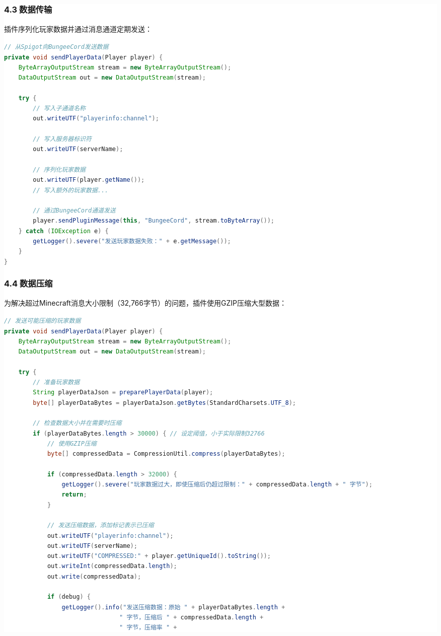 ### 4.3 数据传输

插件序列化玩家数据并通过消息通道定期发送：

```java
// 从Spigot向BungeeCord发送数据
private void sendPlayerData(Player player) {
    ByteArrayOutputStream stream = new ByteArrayOutputStream();
    DataOutputStream out = new DataOutputStream(stream);
    
    try {
        // 写入子通道名称
        out.writeUTF("playerinfo:channel");
        
        // 写入服务器标识符
        out.writeUTF(serverName);
        
        // 序列化玩家数据
        out.writeUTF(player.getName());
        // 写入额外的玩家数据...
        
        // 通过BungeeCord通道发送
        player.sendPluginMessage(this, "BungeeCord", stream.toByteArray());
    } catch (IOException e) {
        getLogger().severe("发送玩家数据失败：" + e.getMessage());
    }
}
```

### 4.4 数据压缩

为解决超过Minecraft消息大小限制（32,766字节）的问题，插件使用GZIP压缩大型数据：

```java
// 发送可能压缩的玩家数据
private void sendPlayerData(Player player) {
    ByteArrayOutputStream stream = new ByteArrayOutputStream();
    DataOutputStream out = new DataOutputStream(stream);
    
    try {
        // 准备玩家数据
        String playerDataJson = preparePlayerData(player);
        byte[] playerDataBytes = playerDataJson.getBytes(StandardCharsets.UTF_8);
        
        // 检查数据大小并在需要时压缩
        if (playerDataBytes.length > 30000) { // 设定阈值，小于实际限制32766
            // 使用GZIP压缩
            byte[] compressedData = CompressionUtil.compress(playerDataBytes);
            
            if (compressedData.length > 32000) {
                getLogger().severe("玩家数据过大，即使压缩后仍超过限制：" + compressedData.length + " 字节");
                return;
            }
            
            // 发送压缩数据，添加标记表示已压缩
            out.writeUTF("playerinfo:channel");
            out.writeUTF(serverName);
            out.writeUTF("COMPRESSED:" + player.getUniqueId().toString());
            out.writeInt(compressedData.length);
            out.write(compressedData);
            
            if (debug) {
                getLogger().info("发送压缩数据：原始 " + playerDataBytes.length + 
                                " 字节，压缩后 " + compressedData.length + 
                                " 字节，压缩率 " + 
```
